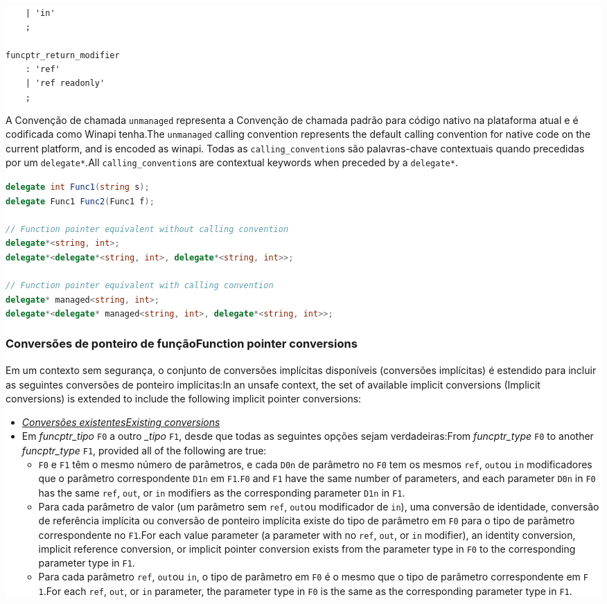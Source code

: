 ```antlr
    | 'in'
    ;

funcptr_return_modifier
    : 'ref'
    | 'ref readonly'
    ;
```

<span data-ttu-id="4300b-133">A Convenção de chamada `unmanaged` representa a Convenção de chamada padrão para código nativo na plataforma atual e é codificada como Winapi tenha.</span><span class="sxs-lookup"><span data-stu-id="4300b-133">The `unmanaged` calling convention represents the default calling convention for native code on the current platform, and is encoded as winapi.</span></span>
<span data-ttu-id="4300b-134">Todas as `calling_convention`s são palavras-chave contextuais quando precedidas por um `delegate*`.</span><span class="sxs-lookup"><span data-stu-id="4300b-134">All `calling_convention`s are contextual keywords when preceded by a `delegate*`.</span></span>

``` csharp
delegate int Func1(string s);
delegate Func1 Func2(Func1 f);

// Function pointer equivalent without calling convention
delegate*<string, int>;
delegate*<delegate*<string, int>, delegate*<string, int>>;

// Function pointer equivalent with calling convention
delegate* managed<string, int>;
delegate*<delegate* managed<string, int>, delegate*<string, int>>;
```

### <a name="function-pointer-conversions"></a><span data-ttu-id="4300b-135">Conversões de ponteiro de função</span><span class="sxs-lookup"><span data-stu-id="4300b-135">Function pointer conversions</span></span>

<span data-ttu-id="4300b-136">Em um contexto sem segurança, o conjunto de conversões implícitas disponíveis (conversões implícitas) é estendido para incluir as seguintes conversões de ponteiro implícitas:</span><span class="sxs-lookup"><span data-stu-id="4300b-136">In an unsafe context, the set of available implicit conversions (Implicit conversions) is extended to include the following implicit pointer conversions:</span></span>
- [<span data-ttu-id="4300b-137">_Conversões existentes_</span><span class="sxs-lookup"><span data-stu-id="4300b-137">_Existing conversions_</span></span>](https://github.com/dotnet/csharplang/blob/master/spec/unsafe-code.md#pointer-conversions)
- <span data-ttu-id="4300b-138">Em _funcptr\_tipo_ `F0` a outro _\_tipo_ `F1`, desde que todas as seguintes opções sejam verdadeiras:</span><span class="sxs-lookup"><span data-stu-id="4300b-138">From _funcptr\_type_ `F0` to another _funcptr\_type_ `F1`, provided all of the following are true:</span></span>
    - <span data-ttu-id="4300b-139">`F0` e `F1` têm o mesmo número de parâmetros, e cada `D0n` de parâmetro no `F0` tem os mesmos `ref`, `out`ou `in` modificadores que o parâmetro correspondente `D1n` em `F1`.</span><span class="sxs-lookup"><span data-stu-id="4300b-139">`F0` and `F1` have the same number of parameters, and each parameter `D0n` in `F0` has the same `ref`, `out`, or `in` modifiers as the corresponding parameter `D1n` in `F1`.</span></span>
    - <span data-ttu-id="4300b-140">Para cada parâmetro de valor (um parâmetro sem `ref`, `out`ou modificador de `in`), uma conversão de identidade, conversão de referência implícita ou conversão de ponteiro implícita existe do tipo de parâmetro em `F0` para o tipo de parâmetro correspondente no `F1`.</span><span class="sxs-lookup"><span data-stu-id="4300b-140">For each value parameter (a parameter with no `ref`, `out`, or `in` modifier), an identity conversion, implicit reference conversion, or implicit pointer conversion exists from the parameter type in `F0` to the corresponding parameter type in `F1`.</span></span>
    - <span data-ttu-id="4300b-141">Para cada parâmetro `ref`, `out`ou `in`, o tipo de parâmetro em `F0` é o mesmo que o tipo de parâmetro correspondente em `F1`.</span><span class="sxs-lookup"><span data-stu-id="4300b-141">For each `ref`, `out`, or `in` parameter, the parameter type in `F0` is the same as the corresponding parameter type in `F1`.</span></span>